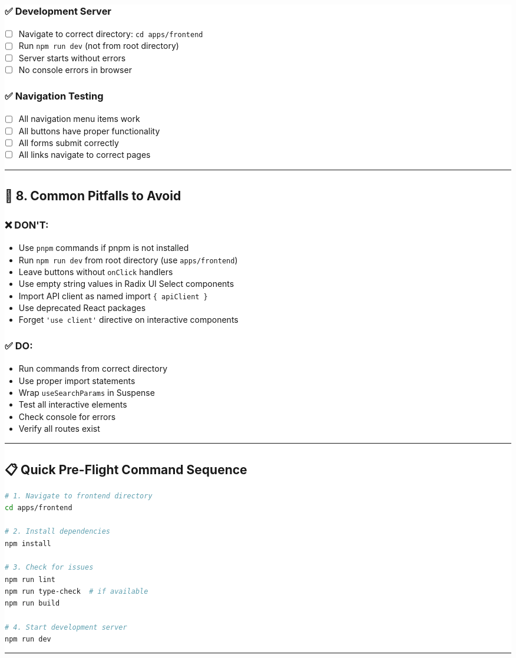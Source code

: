 ### ✅ Development Server
- [ ] Navigate to correct directory: `cd apps/frontend`
- [ ] Run `npm run dev` (not from root directory)
- [ ] Server starts without errors
- [ ] No console errors in browser

### ✅ Navigation Testing
- [ ] All navigation menu items work
- [ ] All buttons have proper functionality
- [ ] All forms submit correctly
- [ ] All links navigate to correct pages

---

## 🚨 **8. Common Pitfalls to Avoid**

### ❌ **DON'T:**
- Use `pnpm` commands if pnpm is not installed
- Run `npm run dev` from root directory (use `apps/frontend`)
- Leave buttons without `onClick` handlers
- Use empty string values in Radix UI Select components
- Import API client as named import `{ apiClient }`
- Use deprecated React packages
- Forget `'use client'` directive on interactive components

### ✅ **DO:**
- Run commands from correct directory
- Use proper import statements
- Wrap `useSearchParams` in Suspense
- Test all interactive elements
- Check console for errors
- Verify all routes exist

---

## 📋 **Quick Pre-Flight Command Sequence**

```bash
# 1. Navigate to frontend directory
cd apps/frontend

# 2. Install dependencies
npm install

# 3. Check for issues
npm run lint
npm run type-check  # if available
npm run build

# 4. Start development server
npm run dev
```

---